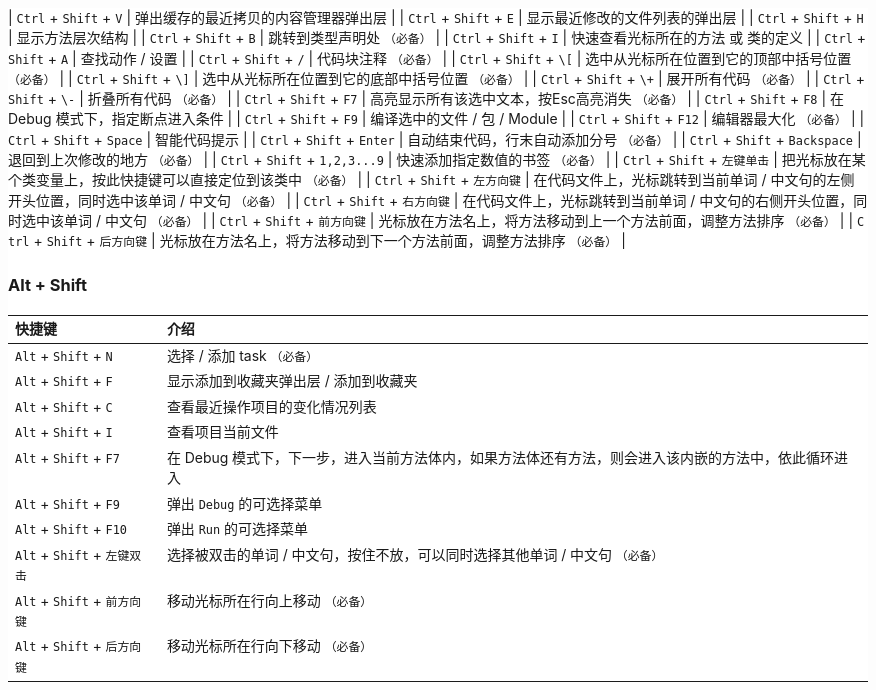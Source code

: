 | `Ctrl` + `Shift` + `V`         | 弹出缓存的最近拷贝的内容管理器弹出层                                     |
| `Ctrl` + `Shift` + `E`         | 显示最近修改的文件列表的弹出层                                        |
| `Ctrl` + `Shift` + `H`         | 显示方法层次结构                                               |
| `Ctrl` + `Shift` + `B`         | 跳转到类型声明处 `（必备）`                                        |
| `Ctrl` + `Shift` + `I`         | 快速查看光标所在的方法 或 类的定义                                     |
| `Ctrl` + `Shift` + `A`         | 查找动作 / 设置                                              |
| `Ctrl` + `Shift` + `/`         | 代码块注释 `（必备）`                                           |
| `Ctrl` + `Shift` + `\[`        | 选中从光标所在位置到它的顶部中括号位置 `（必备）`                             |
| `Ctrl` + `Shift` + `\]`        | 选中从光标所在位置到它的底部中括号位置 `（必备）`                             |
| `Ctrl` + `Shift` + `\+`        | 展开所有代码 `（必备）`                                          |
| `Ctrl` + `Shift` + `\-`        | 折叠所有代码 `（必备）`                                          |
| `Ctrl` + `Shift` + `F7`        | 高亮显示所有该选中文本，按Esc高亮消失 `（必备）`                            |
| `Ctrl` + `Shift` + `F8`        | 在 Debug 模式下，指定断点进入条件                                   |
| `Ctrl` + `Shift` + `F9`        | 编译选中的文件 / 包 / Module                                   |
| `Ctrl` + `Shift` + `F12`       | 编辑器最大化 `（必备）`                                          |
| `Ctrl` + `Shift` + `Space`     | 智能代码提示                                                 |
| `Ctrl` + `Shift` + `Enter`     | 自动结束代码，行末自动添加分号 `（必备）`                                 |
| `Ctrl` + `Shift` + `Backspace` | 退回到上次修改的地方 `（必备）`                                      |
| `Ctrl` + `Shift` + `1,2,3...9` | 快速添加指定数值的书签 `（必备）`                                     |
| `Ctrl` + `Shift` + `左键单击`      | 把光标放在某个类变量上，按此快捷键可以直接定位到该类中 `（必备）`                     |
| `Ctrl` + `Shift` + `左方向键`      | 在代码文件上，光标跳转到当前单词 / 中文句的左侧开头位置，同时选中该单词 / 中文句 `（必备）`     |
| `Ctrl` + `Shift` + `右方向键`      | 在代码文件上，光标跳转到当前单词 / 中文句的右侧开头位置，同时选中该单词 / 中文句 `（必备）`     |
| `Ctrl` + `Shift` + `前方向键`      | 光标放在方法名上，将方法移动到上一个方法前面，调整方法排序 `（必备）`                   |
| `Ctrl` + `Shift` + `后方向键`      | 光标放在方法名上，将方法移动到下一个方法前面，调整方法排序 `（必备）`                   |

### Alt + Shift

| 快捷键                      | 介绍                                                    |
|:-------------------------|:------------------------------------------------------|
| `Alt` + `Shift` + `N`    | 选择 / 添加 task `（必备）`                                   |
| `Alt` + `Shift` + `F`    | 显示添加到收藏夹弹出层 / 添加到收藏夹                                  |
| `Alt` + `Shift` + `C`    | 查看最近操作项目的变化情况列表                                       |
| `Alt` + `Shift` + `I`    | 查看项目当前文件                                              |
| `Alt` + `Shift` + `F7`   | 在 Debug 模式下，下一步，进入当前方法体内，如果方法体还有方法，则会进入该内嵌的方法中，依此循环进入 |
| `Alt` + `Shift` + `F9`   | 弹出 `Debug`  的可选择菜单                                    |
| `Alt` + `Shift` + `F10`  | 弹出 `Run`  的可选择菜单                                      |
| `Alt` + `Shift` + `左键双击` | 选择被双击的单词 / 中文句，按住不放，可以同时选择其他单词 / 中文句 `（必备）`           |
| `Alt` + `Shift` + `前方向键` | 移动光标所在行向上移动 `（必备）`                                    |
| `Alt` + `Shift` + `后方向键` | 移动光标所在行向下移动 `（必备）`                                    |
